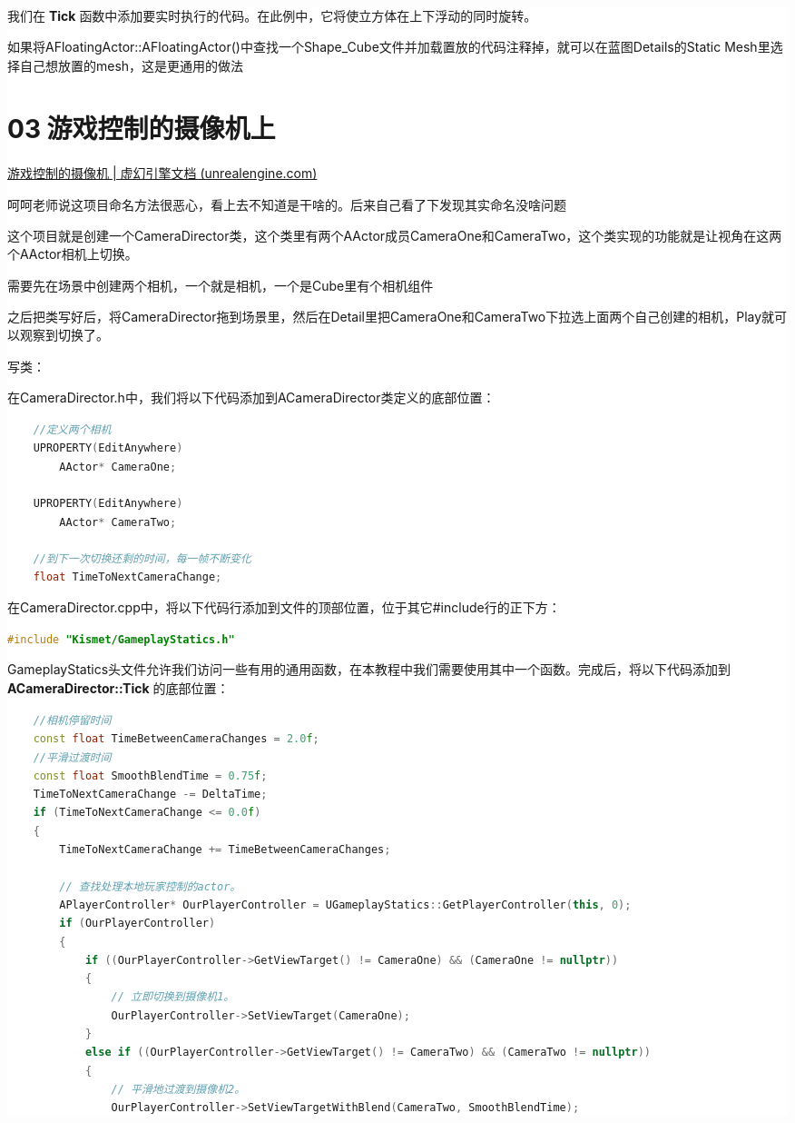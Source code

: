 我们在 **Tick** 函数中添加要实时执行的代码。在此例中，它将使立方体在上下浮动的同时旋转。



如果将AFloatingActor::AFloatingActor()中查找一个Shape_Cube文件并加载置放的代码注释掉，就可以在蓝图Details的Static Mesh里选择自己想放置的mesh，这是更通用的做法

# 03 游戏控制的摄像机上

[游戏控制的摄像机 | 虚幻引擎文档 (unrealengine.com)](https://docs.unrealengine.com/zh-CN/ProgrammingAndScripting/ProgrammingWithCPP/CPPTutorials/AutoCamera/index.html)

呵呵老师说这项目命名方法很恶心，看上去不知道是干啥的。后来自己看了下发现其实命名没啥问题

这个项目就是创建一个CameraDirector类，这个类里有两个AActor成员CameraOne和CameraTwo，这个类实现的功能就是让视角在这两个AActor相机上切换。

需要先在场景中创建两个相机，一个就是相机，一个是Cube里有个相机组件

之后把类写好后，将CameraDirector拖到场景里，然后在Detail里把CameraOne和CameraTwo下拉选上面两个自己创建的相机，Play就可以观察到切换了。



写类：

在CameraDirector.h中，我们将以下代码添加到ACameraDirector类定义的底部位置：

```cpp
	//定义两个相机
	UPROPERTY(EditAnywhere)
		AActor* CameraOne;

	UPROPERTY(EditAnywhere)
		AActor* CameraTwo;

	//到下一次切换还剩的时间，每一帧不断变化
	float TimeToNextCameraChange;

```



在CameraDirector.cpp中，将以下代码行添加到文件的顶部位置，位于其它#include行的正下方：

```cpp
#include "Kismet/GameplayStatics.h"
```

GameplayStatics头文件允许我们访问一些有用的通用函数，在本教程中我们需要使用其中一个函数。完成后，将以下代码添加到 **ACameraDirector::Tick** 的底部位置：

```cpp
    //相机停留时间
    const float TimeBetweenCameraChanges = 2.0f;
    //平滑过渡时间
    const float SmoothBlendTime = 0.75f;
    TimeToNextCameraChange -= DeltaTime;
    if (TimeToNextCameraChange <= 0.0f)
    {
        TimeToNextCameraChange += TimeBetweenCameraChanges;

        // 查找处理本地玩家控制的actor。
        APlayerController* OurPlayerController = UGameplayStatics::GetPlayerController(this, 0);
        if (OurPlayerController)
        {
            if ((OurPlayerController->GetViewTarget() != CameraOne) && (CameraOne != nullptr))
            {
                // 立即切换到摄像机1。
                OurPlayerController->SetViewTarget(CameraOne);
            }
            else if ((OurPlayerController->GetViewTarget() != CameraTwo) && (CameraTwo != nullptr))
            {
                // 平滑地过渡到摄像机2。
                OurPlayerController->SetViewTargetWithBlend(CameraTwo, SmoothBlendTime);
```